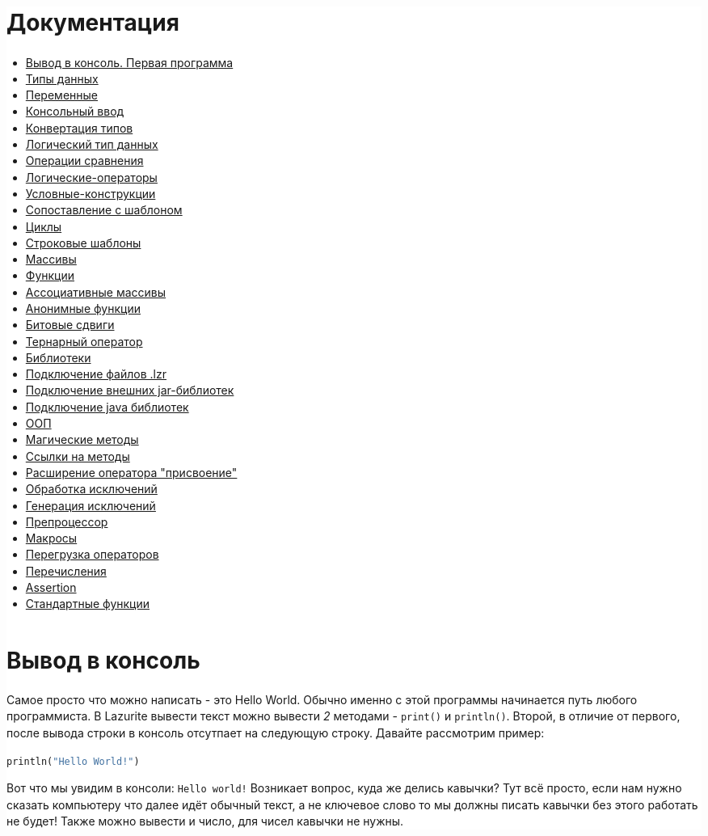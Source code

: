 # Документация
* [Вывод в консоль. Первая программа](#Вывод-в-консоль)
* [Типы данных](#Типы-данных)
* [Переменные](#Переменные)
* [Консольный ввод](#Консольный-ввод)
* [Конвертация типов](#Конвертация-типов)
* [Логический тип данных](#Логический-тип-данных)
* [Операции сравнения](#Операции-сравнения)
* [Логические-операторы](#Логические-операторы)
* [Условные-конструкции](#Условные-конструкции)
* [Сопоставление с шаблоном](#match-case)
* [Циклы](#Циклы)
* [Строковые шаблоны](#Строковые-шаблоны)
* [Массивы](#Массивы)
* [Функции](#Функции)
* [Ассоциативные массивы](#Ассоциативные-массивы)
* [Анонимные функции](#Анонимные-функции)
* [Битовые сдвиги](#Битовые-сдвиги)
* [Тернарный оператор](#Тернарный-оператор)
* [Библиотеки](#Библиотеки)
* [Подключение файлов .lzr](#Подключение-файлов-lzr)
* [Подключение внешних jar-библиотек](#Подключение-внешних-jar-библиотек)
* [Подключение java библиотек](#Подключение-java-библиотек)
* [ООП](#ООП)
* [Магические методы](#Магические-методы)
* [Ссылки на методы](#Ссылки-на-методы)
* [Расширение оператора "присвоение"](#Расширение-оператора-присвоение)
* [Обработка исключений](#Обработка-исключений)
* [Генерация исключений](#Генерация-исключений)
* [Препроцессор](#Препроцессор)
* [Макросы](#Макросы)
* [Перегрузка операторов](#Перегрузка-операторов)
* [Перечисления](#Перечисления)
* [Assertion](#Assertion)
* [Стандартные функции](#Стандартные-функции)



# Вывод в консоль
Самое просто что можно написать - это Hello World.
Обычно именно с этой программы начинается путь любого программиста.
В Lazurite вывести текст можно вывести *2* методами - `print()` и `println()`.
Второй, в отличие от первого, после вывода строки в консоль отсутпает на следующую строку.
Давайте рассмотрим пример:
```python
println("Hello World!")
```

Вот что мы увидим в консоли: `Hello world!`
Возникает вопрос, куда же делись кавычки? Тут всё просто, если нам нужно сказать компьютеру что далее идёт обычный текст, а не ключевое слово то мы должны писать кавычки без этого работать не будет! Также можно вывести и число, для чисел кавычки не нужны.
